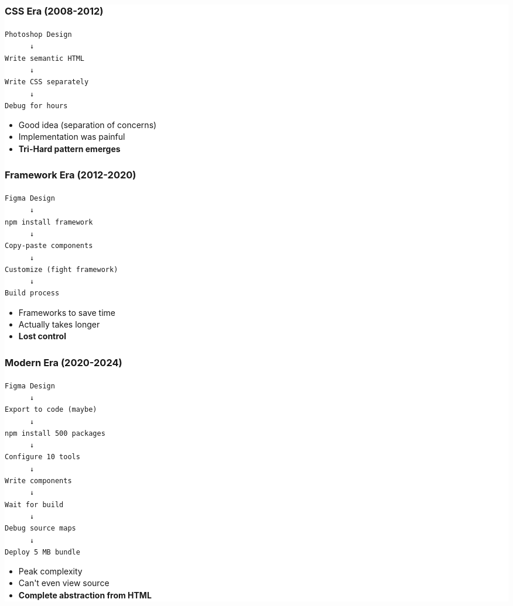 ### CSS Era (2008-2012)
```
Photoshop Design
      ↓
Write semantic HTML
      ↓
Write CSS separately
      ↓
Debug for hours
```
- Good idea (separation of concerns)
- Implementation was painful
- **Tri-Hard pattern emerges**

### Framework Era (2012-2020)
```
Figma Design
      ↓
npm install framework
      ↓
Copy-paste components
      ↓
Customize (fight framework)
      ↓
Build process
```
- Frameworks to save time
- Actually takes longer
- **Lost control**

### Modern Era (2020-2024)
```
Figma Design
      ↓
Export to code (maybe)
      ↓
npm install 500 packages
      ↓
Configure 10 tools
      ↓
Write components
      ↓
Wait for build
      ↓
Debug source maps
      ↓
Deploy 5 MB bundle
```
- Peak complexity
- Can't even view source
- **Complete abstraction from HTML**
